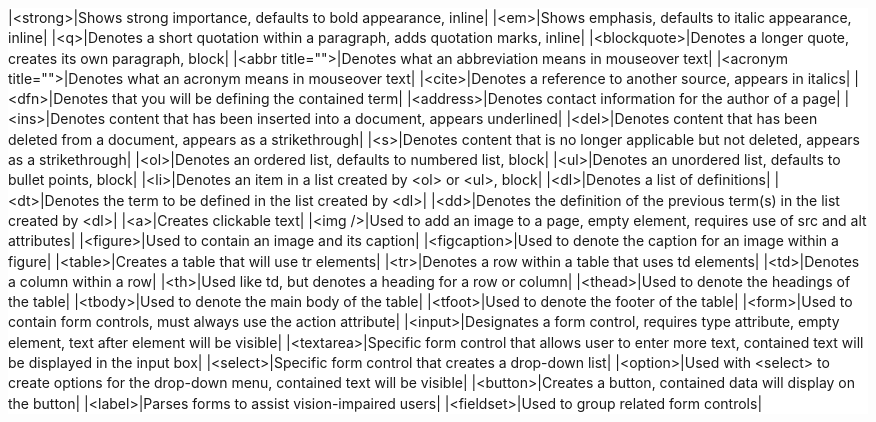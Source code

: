 |&lt;strong&gt;|Shows strong importance, defaults to bold appearance, inline|
|&lt;em&gt;|Shows emphasis, defaults to italic appearance, inline|
|&lt;q&gt;|Denotes a short quotation within a paragraph, adds quotation marks, inline|
|&lt;blockquote&gt;|Denotes a longer quote, creates its own paragraph, block|
|&lt;abbr title=""&gt;|Denotes what an abbreviation means in mouseover text|
|&lt;acronym title=""&gt;|Denotes what an acronym means in mouseover text|
|&lt;cite&gt;|Denotes a reference to another source, appears in italics|
|&lt;dfn&gt;|Denotes that you will be defining the contained term|
|&lt;address&gt;|Denotes contact information for the author of a page|
|&lt;ins&gt;|Denotes content that has been inserted into a document, appears underlined|
|&lt;del&gt;|Denotes content that has been deleted from a document, appears as a strikethrough|
|&lt;s&gt;|Denotes content that is no longer applicable but not deleted, appears as a strikethrough|
|&lt;ol&gt;|Denotes an ordered list, defaults to numbered list, block|
|&lt;ul&gt;|Denotes an unordered list, defaults to bullet points, block|
|&lt;li&gt;|Denotes an item in a list created by &lt;ol&gt; or &lt;ul&gt;, block|
|&lt;dl&gt;|Denotes a list of definitions|
|&lt;dt&gt;|Denotes the term to be defined in the list created by &lt;dl&gt;|
|&lt;dd&gt;|Denotes the definition of the previous term(s) in the list created by &lt;dl&gt;|
|&lt;a&gt;|Creates clickable text|
|&lt;img /&gt;|Used to add an image to a page, empty element, requires use of src and alt attributes|
|&lt;figure&gt;|Used to contain an image and its caption|
|&lt;figcaption&gt;|Used to denote the caption for an image within a figure|
|&lt;table&gt;|Creates a table that will use tr elements|
|&lt;tr&gt;|Denotes a row within a table that uses td elements|
|&lt;td&gt;|Denotes a column within a row|
|&lt;th&gt;|Used like td, but denotes a heading for a row or column|
|&lt;thead&gt;|Used to denote the headings of the table|
|&lt;tbody&gt;|Used to denote the main body of the table|
|&lt;tfoot&gt;|Used to denote the footer of the table|
|&lt;form&gt;|Used to contain form controls, must always use the action attribute|
|&lt;input&gt;|Designates a form control, requires type attribute, empty element, text after element will be visible|
|&lt;textarea&gt;|Specific form control that allows user to enter more text, contained text will be displayed in the input box|
|&lt;select&gt;|Specific form control that creates a drop-down list|
|&lt;option&gt;|Used with &lt;select&gt; to create options for the drop-down menu, contained text will be visible|
|&lt;button&gt;|Creates a button, contained data will display on the button|
|&lt;label&gt;|Parses forms to assist vision-impaired users|
|&lt;fieldset&gt;|Used to group related form controls|